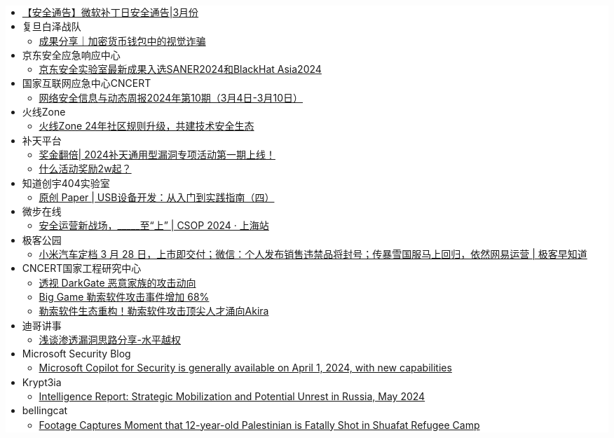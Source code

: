   - [【安全通告】微软补丁日安全通告|3月份](https://mp.weixin.qq.com/s?__biz=Mzg2NjgzNjA5NQ==&mid=2247522290&idx=1&sn=15aed6757ae7acf12f591f84eceda6c9&chksm=ce461ce2f93195f4cae9b4d444296b1ea65277fbc09b3584ae95479d78072537b60f6eb71092&scene=58&subscene=0#rd)
- 复旦白泽战队
  - [成果分享｜加密货币钱包中的视觉诈骗](https://mp.weixin.qq.com/s?__biz=MzU4NzUxOTI0OQ==&mid=2247488859&idx=1&sn=9c81e081581232f48291565f2a05536c&chksm=fdeb9125ca9c1833d17b910a6fb596c0ca0d4544633d09eb808de819864efadc67120bd555c5&scene=58&subscene=0#rd)
- 京东安全应急响应中心
  - [京东安全实验室最新成果入选SANER2024和BlackHat Asia2024](https://mp.weixin.qq.com/s?__biz=MjM5OTk2MTMxOQ==&mid=2727836286&idx=1&sn=d00ae6d4f3f7a30e496bbe89ef7f3575&chksm=8050adf6b72724e0c2bdb402f369c9c174d1dddb2a7d52e1046fe63305c8803414668db3c445&scene=58&subscene=0#rd)
- 国家互联网应急中心CNCERT
  - [网络安全信息与动态周报2024年第10期（3月4日-3月10日）](https://mp.weixin.qq.com/s?__biz=MzIwNDk0MDgxMw==&mid=2247499041&idx=1&sn=1915216da6211bde5ea86d48017ff1b9&chksm=973ace43a04d47551e2cb6e535299b094ca46eb8ed0f3e84cb80aa2d8c324db6256cb71aecbb&scene=58&subscene=0#rd)
- 火线Zone
  - [火线Zone 24年社区规则升级，共建技术安全生态](https://mp.weixin.qq.com/s?__biz=MzI2NDQ5NTQzOQ==&mid=2247498921&idx=1&sn=62c76a7849499b956a1b3144fc14ad65&chksm=eaa97489dddefd9f5ef7fa46d746f453aa1e2c3b3bdd72bf275d1a1b29e287ebdc2804c13cd6&scene=58&subscene=0#rd)
- 补天平台
  - [奖金翻倍| 2024补天通用型漏洞专项活动第一期上线！](https://mp.weixin.qq.com/s?__biz=MzI2NzY5MDI3NQ==&mid=2247502892&idx=1&sn=f77346f7b09284b47fbf1e7aeaf19821&chksm=eaf98460dd8e0d7668bfb38e1ad2fe0ee430b97feee1ce1b7fe3ef457af4690df3937921f3f1&scene=58&subscene=0#rd)
  - [什么活动奖励2w起？](https://mp.weixin.qq.com/s?__biz=MzI2NzY5MDI3NQ==&mid=2247502892&idx=2&sn=9bdefbf4b8f43cc362f3a5873d689cac&chksm=eaf98460dd8e0d768cd6d883f399e16315c0e76e74595fbecccc0a5058950f2436d6cd801c25&scene=58&subscene=0#rd)
- 知道创宇404实验室
  - [原创 Paper | USB设备开发：从入门到实践指南（四）](https://mp.weixin.qq.com/s?__biz=MzAxNDY2MTQ2OQ==&mid=2650977687&idx=1&sn=e580ef25c8a38bc2470031d9c8a090e7&chksm=8079f7a5b70e7eb3abbe0a0edc4382da5f1bcc4779d08cabf13bff71d5a7426c3f2806042261&scene=58&subscene=0#rd)
- 微步在线
  - [安全运营新战场，_____至“上” | CSOP 2024 · 上海站](https://mp.weixin.qq.com/s?__biz=MzI5NjA0NjI5MQ==&mid=2650180587&idx=1&sn=b3e531d06b225a2bc877f3fe47fee6bf&chksm=f4487057c33ff9412fa546c9f66244302e1ac3d7e363e0a2f52f3ffeab7c62c4801518255a15&scene=58&subscene=0#rd)
- 极客公园
  - [小米汽车定档 3 月 28 日，上市即交付；微信：个人发布销售违禁品将封号；传暴雪国服马上回归，依然网易运营 | 极客早知道](https://mp.weixin.qq.com/s?__biz=MTMwNDMwODQ0MQ==&mid=2653035966&idx=1&sn=2a3731f84545f2bc8e1b0bc7fb2b4880&chksm=7e5760084920e91e7f9a4d55f19e3ef466c0a1ee4307583766b40c86cbfab4709284e4f0125b&scene=58&subscene=0#rd)
- CNCERT国家工程研究中心
  - [透视 DarkGate 恶意家族的攻击动向](https://mp.weixin.qq.com/s?__biz=MzUzNDYxOTA1NA==&mid=2247543414&idx=1&sn=81dc9b9c33b01b3cbd79cfe7bdb92f2d&chksm=fa939cb7cde415a1ddd04f3818b10ec272bcc08c0d440d4fba62c6b9bdf0574b8a2c9e6f58b0&scene=58&subscene=0#rd)
  - [Big Game 勒索软件攻击事件增加 68%](https://mp.weixin.qq.com/s?__biz=MzUzNDYxOTA1NA==&mid=2247543414&idx=2&sn=2612a55db8fc657caeda40cbd3fdbadf&chksm=fa939cb7cde415a11ddbe493e4fdd17622716c2c89ab78752afaf9f164caec99a1c7d272f7f0&scene=58&subscene=0#rd)
  - [勒索软件生态重构！勒索软件攻击顶尖人才涌向Akira](https://mp.weixin.qq.com/s?__biz=MzUzNDYxOTA1NA==&mid=2247543414&idx=3&sn=f694b024d3c162cda1f7d6cc2815a062&chksm=fa939cb7cde415a16c10fae1b227db92a406e24d69160028710822bd1750c5054276938ecce1&scene=58&subscene=0#rd)
- 迪哥讲事
  - [浅谈渗透漏洞思路分享-水平越权](https://mp.weixin.qq.com/s?__biz=MzIzMTIzNTM0MA==&mid=2247493831&idx=1&sn=6586cd1b5f207d86a1b40c9dc9a70dfc&chksm=e8a5e2a4dfd26bb2fe37b5ecd69513866815798c87202fa79a2fe08e9de5fb5351a6e75df60e&scene=58&subscene=0#rd)
- Microsoft Security Blog
  - [Microsoft Copilot for Security is generally available on April 1, 2024, with new capabilities](https://www.microsoft.com/en-us/security/blog/2024/03/13/microsoft-copilot-for-security-is-generally-available-on-april-1-2024-with-new-capabilities/)
- Krypt3ia
  - [Intelligence Report: Strategic Mobilization and Potential Unrest in Russia, May 2024](https://krypt3ia.wordpress.com/2024/03/13/intelligence-report-strategic-mobilization-and-potential-unrest-in-russia-may-2024/)
- bellingcat
  - [Footage Captures Moment that 12-year-old Palestinian is Fatally Shot in Shuafat Refugee Camp](https://www.bellingcat.com/news/2024/03/13/palestinian-fatally-shot-israel-rami-hamdan-in-shuafat-refugee-camp/)